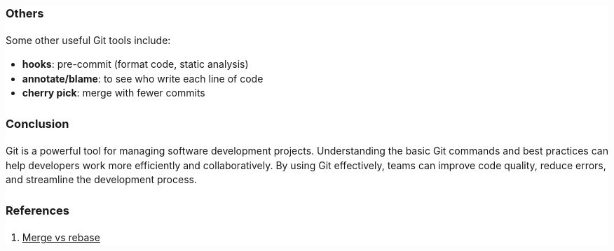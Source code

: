 ### Others 
Some other useful Git tools include:
- **hooks**: pre-commit (format code, static analysis)
- **annotate/blame**: to see who write each line of code
- **cherry pick**: merge with fewer commits 





### Conclusion

Git is a powerful tool for managing software development projects. Understanding the basic Git commands and best practices can help developers work more efficiently and collaboratively. By using Git effectively, teams can improve code quality, reduce errors, and streamline the development process.
### References
1. [Merge vs rebase](https://stackoverflow.com/questions/804115/when-do-you-use-git-rebase-instead-of-git-merge)